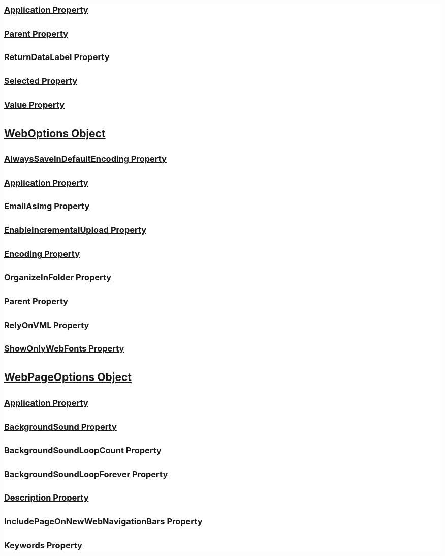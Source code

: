### [Application Property](weboptionbutton-application-property-publisher.md)
### [Parent Property](weboptionbutton-parent-property-publisher.md)
### [ReturnDataLabel Property](weboptionbutton-returndatalabel-property-publisher.md)
### [Selected Property](weboptionbutton-selected-property-publisher.md)
### [Value Property](weboptionbutton-value-property-publisher.md)
## [WebOptions Object](weboptions-object-publisher.md)
### [AlwaysSaveInDefaultEncoding Property](weboptions-alwayssaveindefaultencoding-property-publisher.md)
### [Application Property](weboptions-application-property-publisher.md)
### [EmailAsImg Property](weboptions-emailasimg-property-publisher.md)
### [EnableIncrementalUpload Property](weboptions-enableincrementalupload-property-publisher.md)
### [Encoding Property](weboptions-encoding-property-publisher.md)
### [OrganizeInFolder Property](weboptions-organizeinfolder-property-publisher.md)
### [Parent Property](weboptions-parent-property-publisher.md)
### [RelyOnVML Property](weboptions-relyonvml-property-publisher.md)
### [ShowOnlyWebFonts Property](weboptions-showonlywebfonts-property-publisher.md)
## [WebPageOptions Object](webpageoptions-object-publisher.md)
### [Application Property](webpageoptions-application-property-publisher.md)
### [BackgroundSound Property](webpageoptions-backgroundsound-property-publisher.md)
### [BackgroundSoundLoopCount Property](webpageoptions-backgroundsoundloopcount-property-publisher.md)
### [BackgroundSoundLoopForever Property](webpageoptions-backgroundsoundloopforever-property-publisher.md)
### [Description Property](webpageoptions-description-property-publisher.md)
### [IncludePageOnNewWebNavigationBars Property](webpageoptions-includepageonnewwebnavigationbars-property-publisher.md)
### [Keywords Property](webpageoptions-keywords-property-publisher.md)